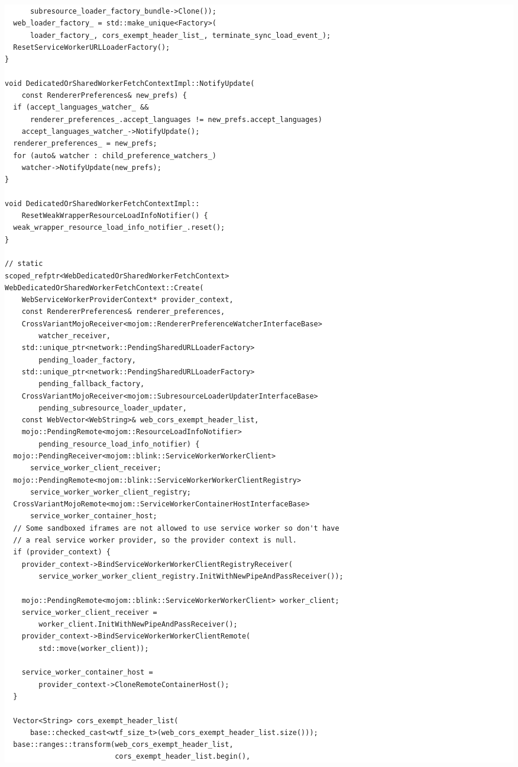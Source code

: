 ```
      subresource_loader_factory_bundle->Clone());
  web_loader_factory_ = std::make_unique<Factory>(
      loader_factory_, cors_exempt_header_list_, terminate_sync_load_event_);
  ResetServiceWorkerURLLoaderFactory();
}

void DedicatedOrSharedWorkerFetchContextImpl::NotifyUpdate(
    const RendererPreferences& new_prefs) {
  if (accept_languages_watcher_ &&
      renderer_preferences_.accept_languages != new_prefs.accept_languages)
    accept_languages_watcher_->NotifyUpdate();
  renderer_preferences_ = new_prefs;
  for (auto& watcher : child_preference_watchers_)
    watcher->NotifyUpdate(new_prefs);
}

void DedicatedOrSharedWorkerFetchContextImpl::
    ResetWeakWrapperResourceLoadInfoNotifier() {
  weak_wrapper_resource_load_info_notifier_.reset();
}

// static
scoped_refptr<WebDedicatedOrSharedWorkerFetchContext>
WebDedicatedOrSharedWorkerFetchContext::Create(
    WebServiceWorkerProviderContext* provider_context,
    const RendererPreferences& renderer_preferences,
    CrossVariantMojoReceiver<mojom::RendererPreferenceWatcherInterfaceBase>
        watcher_receiver,
    std::unique_ptr<network::PendingSharedURLLoaderFactory>
        pending_loader_factory,
    std::unique_ptr<network::PendingSharedURLLoaderFactory>
        pending_fallback_factory,
    CrossVariantMojoReceiver<mojom::SubresourceLoaderUpdaterInterfaceBase>
        pending_subresource_loader_updater,
    const WebVector<WebString>& web_cors_exempt_header_list,
    mojo::PendingRemote<mojom::ResourceLoadInfoNotifier>
        pending_resource_load_info_notifier) {
  mojo::PendingReceiver<mojom::blink::ServiceWorkerWorkerClient>
      service_worker_client_receiver;
  mojo::PendingRemote<mojom::blink::ServiceWorkerWorkerClientRegistry>
      service_worker_worker_client_registry;
  CrossVariantMojoRemote<mojom::ServiceWorkerContainerHostInterfaceBase>
      service_worker_container_host;
  // Some sandboxed iframes are not allowed to use service worker so don't have
  // a real service worker provider, so the provider context is null.
  if (provider_context) {
    provider_context->BindServiceWorkerWorkerClientRegistryReceiver(
        service_worker_worker_client_registry.InitWithNewPipeAndPassReceiver());

    mojo::PendingRemote<mojom::blink::ServiceWorkerWorkerClient> worker_client;
    service_worker_client_receiver =
        worker_client.InitWithNewPipeAndPassReceiver();
    provider_context->BindServiceWorkerWorkerClientRemote(
        std::move(worker_client));

    service_worker_container_host =
        provider_context->CloneRemoteContainerHost();
  }

  Vector<String> cors_exempt_header_list(
      base::checked_cast<wtf_size_t>(web_cors_exempt_header_list.size()));
  base::ranges::transform(web_cors_exempt_header_list,
                          cors_exempt_header_list.begin(),
```